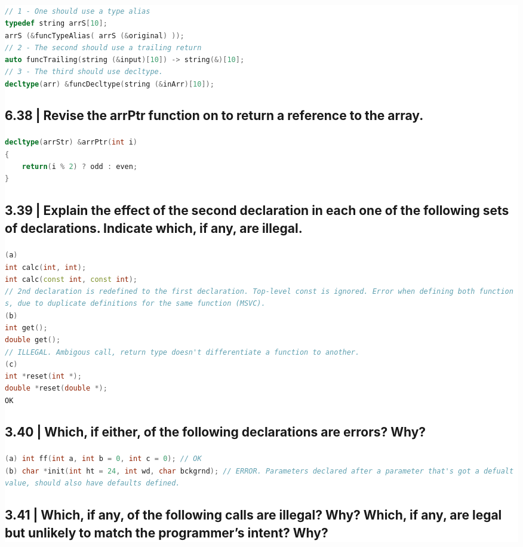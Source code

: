 ```c++
// 1 - One should use a type alias 
typedef string arrS[10];
arrS (&funcTypeAlias( arrS (&original) ));
// 2 - The second should use a trailing return 
auto funcTrailing(string (&input)[10]) -> string(&)[10];
// 3 - The third should use decltype. 
decltype(arr) &funcDecltype(string (&inArr)[10]);
```

## 6.38 | Revise the arrPtr function on to return a reference to the array.

```c++
decltype(arrStr) &arrPtr(int i)
{
	return(i % 2) ? odd : even;
}
```

## 3.39 | Explain the effect of the second declaration in each one of the following sets of declarations. Indicate which, if any, are illegal.

```c++
(a)
int calc(int, int);
int calc(const int, const int);
// 2nd declaration is redefined to the first declaration. Top-level const is ignored. Error when defining both functions, due to duplicate definitions for the same function (MSVC).
(b)
int get();
double get();
// ILLEGAL. Ambigous call, return type doesn't differentiate a function to another.
(c)
int *reset(int *);
double *reset(double *);
OK
```

## 3.40 | Which, if either, of the following declarations are errors? Why?

```C++
(a) int ff(int a, int b = 0, int c = 0); // OK
(b) char *init(int ht = 24, int wd, char bckgrnd); // ERROR. Parameters declared after a parameter that's got a defualt value, should also have defaults defined.
```

## 3.41 | Which, if any, of the following calls are illegal? Why? Which, if any, are legal but unlikely to match the programmer’s intent? Why?
